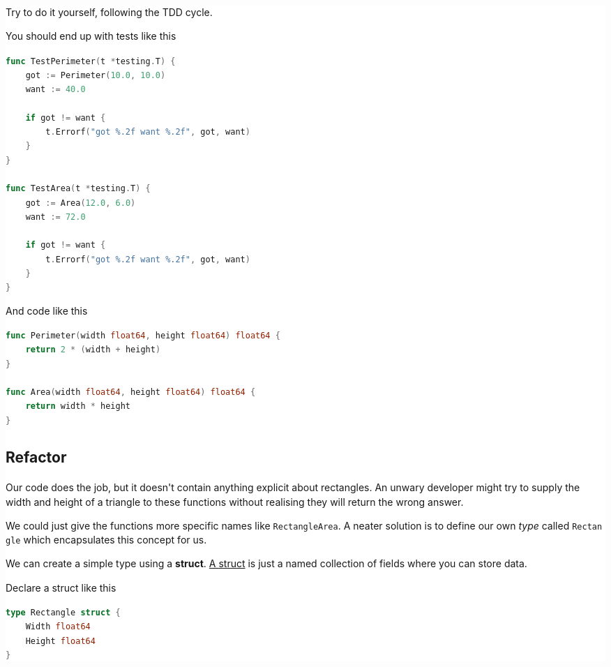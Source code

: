 Try to do it yourself, following the TDD cycle.

You should end up with tests like this

```go
func TestPerimeter(t *testing.T) {
    got := Perimeter(10.0, 10.0)
    want := 40.0

    if got != want {
        t.Errorf("got %.2f want %.2f", got, want)
    }
}

func TestArea(t *testing.T) {
    got := Area(12.0, 6.0)
    want := 72.0

    if got != want {
        t.Errorf("got %.2f want %.2f", got, want)
    }
}
```

And code like this

```go
func Perimeter(width float64, height float64) float64 {
    return 2 * (width + height)
}

func Area(width float64, height float64) float64 {
    return width * height
}
```

## Refactor

Our code does the job, but it doesn't contain anything explicit about rectangles. An unwary developer might try to supply the width and height of a triangle to these functions without realising they will return the wrong answer.

We could just give the functions more specific names like `RectangleArea`. A neater solution is to define our own _type_ called `Rectangle` which encapsulates this concept for us.

We can create a simple type using a **struct**. [A struct](https://golang.org/ref/spec#Struct_types) is just a named collection of fields where you can store data.

Declare a struct like this

```go
type Rectangle struct {
    Width float64
    Height float64
}
```

